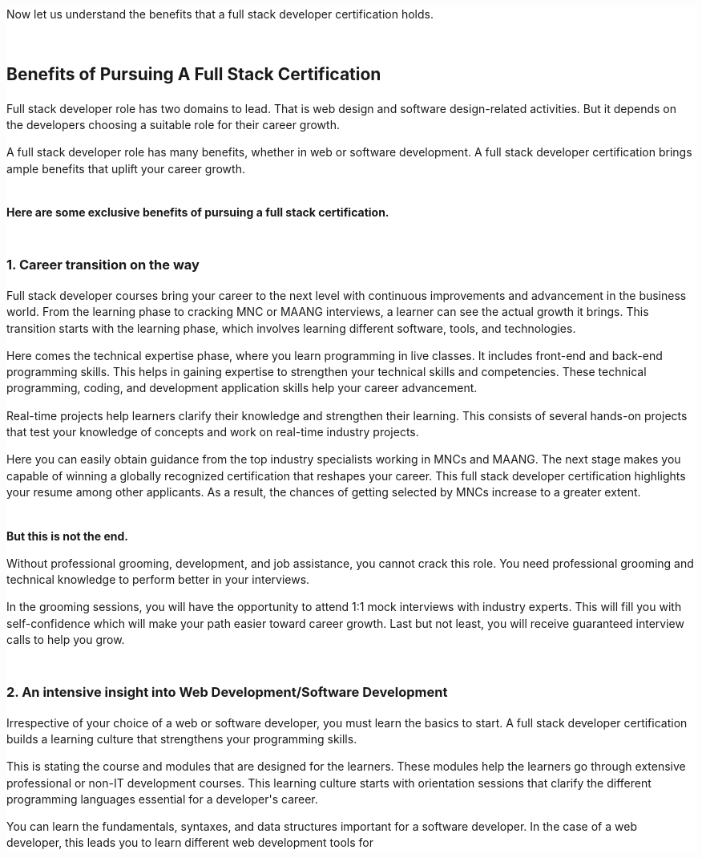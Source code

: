 Now let us understand the benefits that a full stack developer certification holds. </br></br>

## Benefits of Pursuing A Full Stack Certification

Full stack developer role has two domains to lead. That is web design and software design-related activities. But it depends on the developers choosing a suitable role for their career growth.

A full stack developer role has many benefits, whether in web or software development. A full stack developer certification brings ample benefits that uplift your career growth. </br></br>

**Here are some exclusive benefits of pursuing a full stack certification.** </br></br>

### 1. Career transition on the way

Full stack developer courses bring your career to the next level with continuous improvements and advancement in the business world. From the learning phase to cracking MNC or MAANG interviews, a learner can see the actual growth it brings. This transition starts with the learning phase, which involves learning different software, tools, and technologies.

Here comes the technical expertise phase, where you learn programming in live classes. It includes front-end and back-end programming skills. This helps in gaining expertise to strengthen your technical skills and competencies. These technical programming, coding, and development application skills help your career advancement.

Real-time projects help learners clarify their knowledge and strengthen their learning. This consists of several hands-on projects that test your knowledge of concepts and work on real-time industry projects.

Here you can easily obtain guidance from the top industry specialists working in MNCs and MAANG. The next stage makes you capable of winning a globally recognized certification that reshapes your career. This full stack developer certification highlights your resume among other applicants. As a result, the chances of getting selected by MNCs increase to a greater extent. </br></br>

**But this is not the end.**

Without professional grooming, development, and job assistance, you cannot crack this role. You need professional grooming and technical knowledge to perform better in your interviews.

In the grooming sessions, you will have the opportunity to attend 1:1 mock interviews with industry experts. This will fill you with self-confidence which will make your path easier toward career growth. Last but not least, you will receive guaranteed interview calls to help you grow. </br></br>

### 2. An intensive insight into Web Development/Software Development

Irrespective of your choice of a web or software developer, you must learn the basics to start. A full stack developer certification builds a learning culture that strengthens your programming skills.

This is stating the course and modules that are designed for the learners. These modules help the learners go through extensive professional or non-IT development courses. This learning culture starts with orientation sessions that clarify the different programming languages essential for a developer's career.

You can learn the fundamentals, syntaxes, and data structures important for a software developer. In the case of a web developer, this leads you to learn different web development tools for
